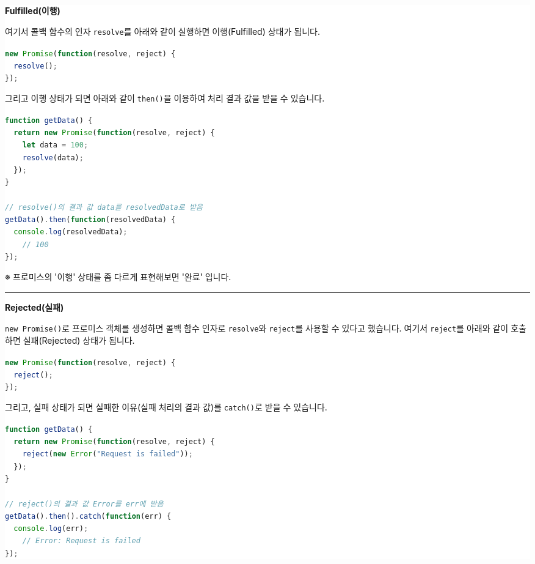 
**Fulfilled(이행)**

여기서 콜백 함수의 인자 `resolve`를 아래와 같이 실행하면 이행(Fulfilled) 상태가 됩니다.

```jsx
new Promise(function(resolve, reject) {
  resolve();
});

```

그리고 이행 상태가 되면 아래와 같이 `then()`을 이용하여 처리 결과 값을 받을 수 있습니다.

```jsx
function getData() {
  return new Promise(function(resolve, reject) {
    let data = 100;
    resolve(data);
  });
}

// resolve()의 결과 값 data를 resolvedData로 받음
getData().then(function(resolvedData) {
  console.log(resolvedData);
	// 100
});

```

※ 프로미스의 '이행' 상태를 좀 다르게 표현해보면 '완료' 입니다.

---

**Rejected(실패)**

`new Promise()`로 프로미스 객체를 생성하면 콜백 함수 인자로 `resolve`와 `reject`를 사용할 수 있다고 했습니다. 여기서 `reject`를 아래와 같이 호출하면 실패(Rejected) 상태가 됩니다.

```jsx
new Promise(function(resolve, reject) {
  reject();
});
```

그리고, 실패 상태가 되면 실패한 이유(실패 처리의 결과 값)를 `catch()`로 받을 수 있습니다.

```jsx
function getData() {
  return new Promise(function(resolve, reject) {
    reject(new Error("Request is failed"));
  });
}

// reject()의 결과 값 Error를 err에 받음
getData().then().catch(function(err) {
  console.log(err);
	// Error: Request is failed
});

```
